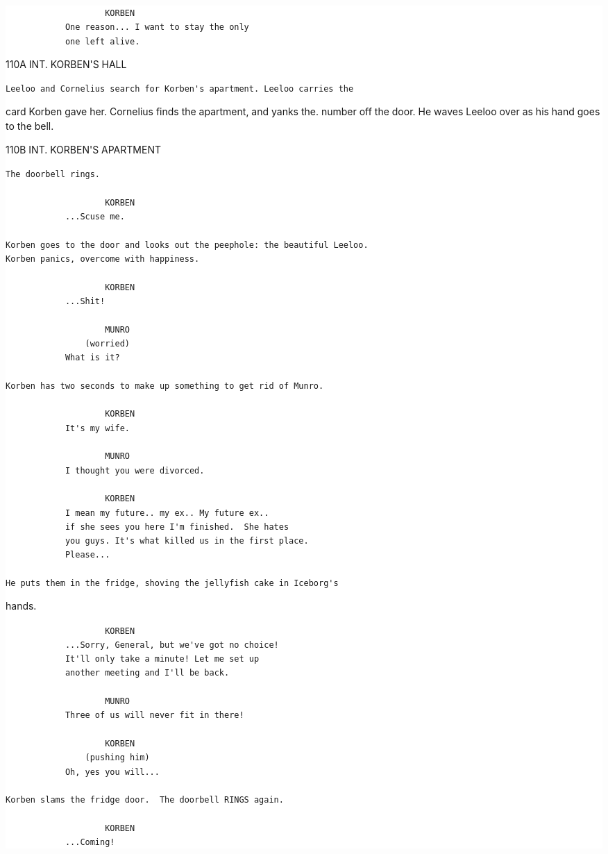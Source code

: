 						KORBEN
				One reason... I want to stay the only
				one left alive.

110A	INT.  KORBEN'S  HALL

	Leeloo and Cornelius search for Korben's apartment. Leeloo carries the
card Korben gave her.  Cornelius finds the apartment, and yanks the.
number off the door.  He waves Leeloo over as his hand goes to the bell.

110B	INT.  KORBEN'S  APARTMENT

	The doorbell rings.

						KORBEN
				...Scuse me.

	Korben goes to the door and looks out the peephole: the beautiful Leeloo.
	Korben panics, overcome with happiness.

						KORBEN
				...Shit!

						MUNRO
					(worried)
				What is it?

	Korben has two seconds to make up something to get rid of Munro.

						KORBEN
				It's my wife.

						MUNRO
				I thought you were divorced.

						KORBEN
				I mean my future.. my ex.. My future ex..
				if she sees you here I'm finished.  She hates
				you guys. It's what killed us in the first place.
				Please...

	He puts them in the fridge, shoving the jellyfish cake in Iceborg's
hands.

						KORBEN
				...Sorry, General, but we've got no choice!
				It'll only take a minute! Let me set up
				another meeting and I'll be back.

						MUNRO
				Three of us will never fit in there!

						KORBEN
					(pushing him)
				Oh, yes you will...

	Korben slams the fridge door.  The doorbell RINGS again.

						KORBEN
				...Coming!
